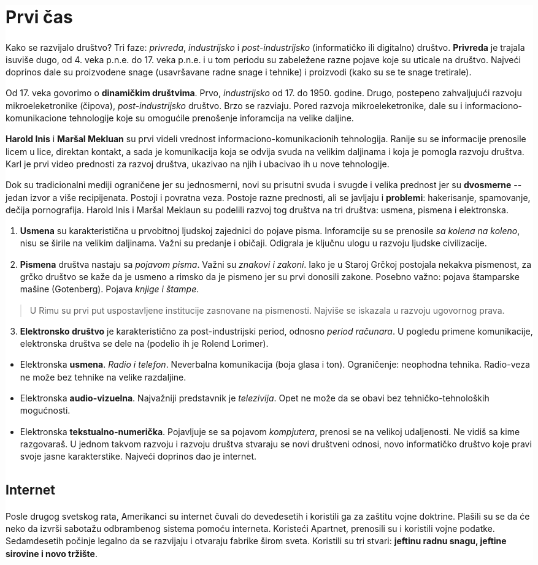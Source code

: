 # Prvi čas

Kako se razvijalo društvo? Tri faze: _privreda_, _industrijsko_ i _post-industrijsko_ (informatičko ili digitalno) društvo. **Privreda** je trajala isuviše dugo, od 4. veka p.n.e. do 17. veka p.n.e. i u tom periodu su zabeležene razne pojave koje su uticale na društvo. Najveći doprinos dale su proizvodene snage (usavršavane radne snage i tehnike) i proizvodi (kako su se te snage tretirale).

Od 17. veka govorimo o **dinamičkim društvima**. Prvo, _industrijsko_ od 17. do 1950. godine. Drugo, postepeno zahvaljujući razvoju mikroeleketronike (čipova), _post-industrijsko_ društvo. Brzo se razviaju. Pored razvoja mikroeleketronike, dale su i informaciono-komunikacione tehnologije koje su omogućile prenošenje inforamcija na velike daljine.

**Harold Inis** i **Maršal Mekluan** su prvi videli vrednost informaciono-komunikacionih tehnologija. Ranije su se informacije prenosile licem u lice, direktan kontakt, a sada je komunikacija koja se odvija svuda na velikim daljinama i koja je pomogla razvoju društva. Karl je prvi video prednosti za razvoj društva, ukazivao na njih i ubacivao ih u nove tehnologije.

Dok su tradicionalni mediji ograničene jer su jednosmerni, novi su prisutni svuda i svugde i velika prednost jer su **dvosmerne** -- jedan izvor a više recipijenata. Postoji i povratna veza. Postoje razne prednosti, ali se javljaju i **problemi**: hakerisanje, spamovanje, dečija pornografija. Harold Inis i Maršal Meklaun su podelili razvoj tog društva na tri društva: usmena, pismena i elektronska.

1. **Usmena** su karakteristična u prvobitnoj ljudskoj zajednici do pojave pisma. Inforamcije su se prenosile _sa kolena na koleno_, nisu se širile na velikim daljinama. Važni su predanje i običaji. Odigrala je ključnu ulogu u razvoju ljudske civilizacije.

2. **Pismena** društva nastaju sa _pojavom pisma_. Važni su _znakovi i zakoni_. Iako je u Staroj Grčkoj postojala nekakva pismenost, za grčko društvo se kaže da je usmeno a rimsko da je pismeno jer su prvi donosili zakone. Posebno važno: pojava štamparske mašine (Gotenberg). Pojava _knjige i štampe_.
> U Rimu su prvi put uspostavljene institucije zasnovane na pismenosti. Najviše se iskazala u razvoju ugovornog prava.

3. **Elektronsko društvo** je karakteristično za post-industrijski period, odnosno _period računara_. U pogledu primene komunikacije, elektronska društva se dele na (podelio ih je Rolend Lorimer).

  - Elektronska **usmena**. _Radio i telefon_. Neverbalna komunikacija (boja glasa i ton). Ograničenje: neophodna tehnika. Radio-veza ne može bez tehnike na velike razdaljine.

  - Elektronska **audio-vizuelna**. Najvažniji predstavnik je _telezivija_. Opet ne može da se obavi bez tehničko-tehnoloških mogućnosti.

  - Elektronska **tekstualno-numerička**. Pojavljuje se sa pojavom _kompjutera_, prenosi se na velikoj udaljenosti. Ne vidiš sa kime razgovaraš. U jednom takvom razvoju i razvoju društva stvaraju se novi društveni odnosi, novo informatičko društvo koje pravi svoje jasne karakterstike. Najveći doprinos dao je internet.

## Internet

Posle drugog svetskog rata, Amerikanci su internet čuvali do devedesetih i koristili ga za zaštitu vojne doktrine. Plašili su se da će neko da izvrši sabotažu odbrambenog sistema pomoću interneta. Koristeći Apartnet, prenosili su i koristili vojne podatke. Sedamdesetih počinje legalno da se razvijaju i otvaraju fabrike širom sveta. Koristili su tri stvari: **jeftinu radnu snagu, jeftine sirovine i novo tržište**.
